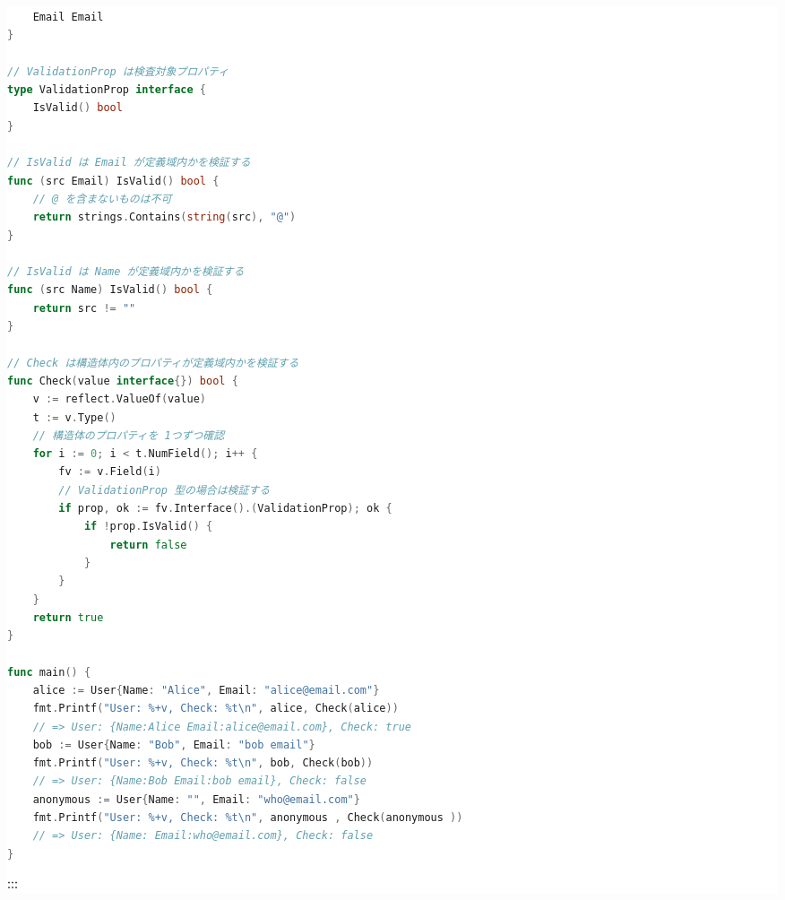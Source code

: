 ```go
	Email Email
}

// ValidationProp は検査対象プロパティ
type ValidationProp interface {
	IsValid() bool
}

// IsValid は Email が定義域内かを検証する
func (src Email) IsValid() bool {
	// @ を含まないものは不可
	return strings.Contains(string(src), "@")
}

// IsValid は Name が定義域内かを検証する
func (src Name) IsValid() bool {
	return src != ""
}

// Check は構造体内のプロパティが定義域内かを検証する
func Check(value interface{}) bool {
	v := reflect.ValueOf(value)
	t := v.Type()
	// 構造体のプロパティを 1つずつ確認
	for i := 0; i < t.NumField(); i++ {
		fv := v.Field(i)
		// ValidationProp 型の場合は検証する
		if prop, ok := fv.Interface().(ValidationProp); ok {
			if !prop.IsValid() {
				return false
			}
		}
	}
	return true
}

func main() {
	alice := User{Name: "Alice", Email: "alice@email.com"}
	fmt.Printf("User: %+v, Check: %t\n", alice, Check(alice))
	// => User: {Name:Alice Email:alice@email.com}, Check: true
	bob := User{Name: "Bob", Email: "bob email"}
	fmt.Printf("User: %+v, Check: %t\n", bob, Check(bob))
	// => User: {Name:Bob Email:bob email}, Check: false
	anonymous := User{Name: "", Email: "who@email.com"}
	fmt.Printf("User: %+v, Check: %t\n", anonymous , Check(anonymous ))
	// => User: {Name: Email:who@email.com}, Check: false
}

```

:::
